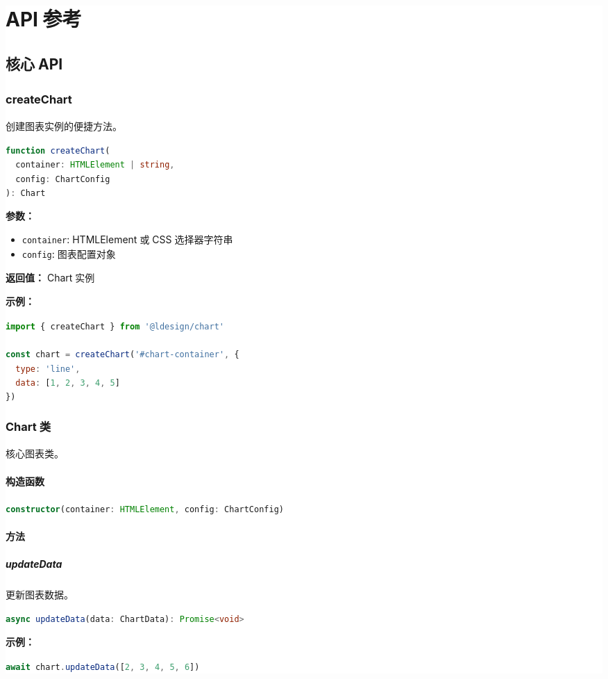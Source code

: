 # API 参考

## 核心 API

### createChart

创建图表实例的便捷方法。

```typescript
function createChart(
  container: HTMLElement | string,
  config: ChartConfig
): Chart
```

**参数：**
- `container`: HTMLElement 或 CSS 选择器字符串
- `config`: 图表配置对象

**返回值：** Chart 实例

**示例：**
```javascript
import { createChart } from '@ldesign/chart'

const chart = createChart('#chart-container', {
  type: 'line',
  data: [1, 2, 3, 4, 5]
})
```

### Chart 类

核心图表类。

#### 构造函数

```typescript
constructor(container: HTMLElement, config: ChartConfig)
```

#### 方法

##### updateData

更新图表数据。

```typescript
async updateData(data: ChartData): Promise<void>
```

**示例：**
```javascript
await chart.updateData([2, 3, 4, 5, 6])
```


  [key: string]: any